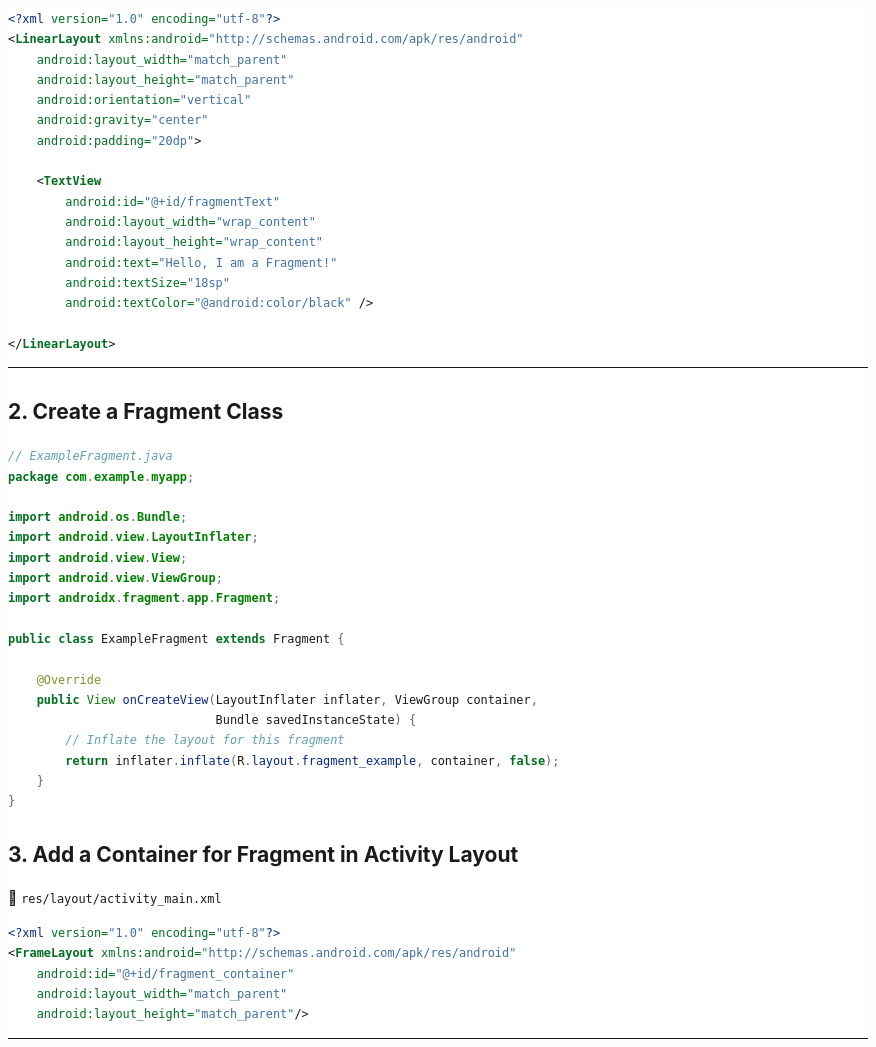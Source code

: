 ```xml
<?xml version="1.0" encoding="utf-8"?>
<LinearLayout xmlns:android="http://schemas.android.com/apk/res/android"
    android:layout_width="match_parent"
    android:layout_height="match_parent"
    android:orientation="vertical"
    android:gravity="center"
    android:padding="20dp">

    <TextView
        android:id="@+id/fragmentText"
        android:layout_width="wrap_content"
        android:layout_height="wrap_content"
        android:text="Hello, I am a Fragment!"
        android:textSize="18sp"
        android:textColor="@android:color/black" />

</LinearLayout>
```

---

## 2. Create a Fragment Class

```java
// ExampleFragment.java
package com.example.myapp;

import android.os.Bundle;
import android.view.LayoutInflater;
import android.view.View;
import android.view.ViewGroup;
import androidx.fragment.app.Fragment;

public class ExampleFragment extends Fragment {

    @Override
    public View onCreateView(LayoutInflater inflater, ViewGroup container,
                             Bundle savedInstanceState) {
        // Inflate the layout for this fragment
        return inflater.inflate(R.layout.fragment_example, container, false);
    }
}
```



## 3. Add a Container for Fragment in Activity Layout

📄 `res/layout/activity_main.xml`

```xml
<?xml version="1.0" encoding="utf-8"?>
<FrameLayout xmlns:android="http://schemas.android.com/apk/res/android"
    android:id="@+id/fragment_container"
    android:layout_width="match_parent"
    android:layout_height="match_parent"/>
```

---